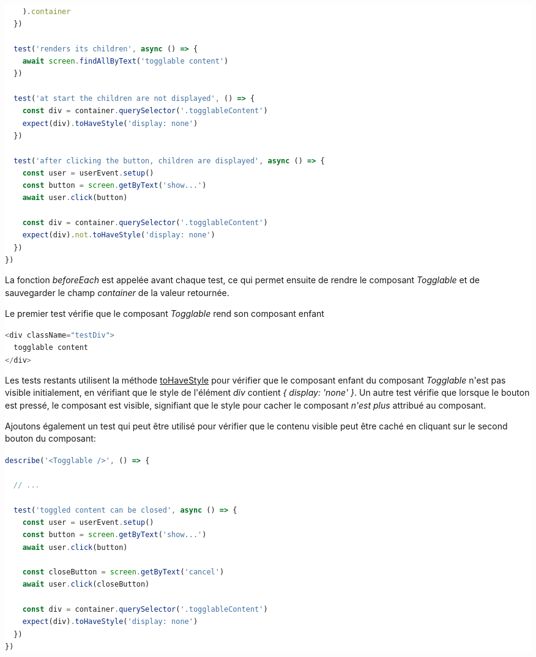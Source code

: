 ```js
    ).container
  })

  test('renders its children', async () => {
    await screen.findAllByText('togglable content')
  })

  test('at start the children are not displayed', () => {
    const div = container.querySelector('.togglableContent')
    expect(div).toHaveStyle('display: none')
  })

  test('after clicking the button, children are displayed', async () => {
    const user = userEvent.setup()
    const button = screen.getByText('show...')
    await user.click(button)

    const div = container.querySelector('.togglableContent')
    expect(div).not.toHaveStyle('display: none')
  })
})
```

La fonction _beforeEach_ est appelée avant chaque test, ce qui permet ensuite de rendre le composant <i>Togglable</i> et de sauvegarder le champ _container_ de la valeur retournée.

Le premier test vérifie que le composant <i>Togglable</i> rend son composant enfant

```js
<div className="testDiv">
  togglable content
</div>
```

Les tests restants utilisent la méthode [toHaveStyle](https://www.npmjs.com/package/@testing-library/jest-dom#tohavestyle) pour vérifier que le composant enfant du composant <i>Togglable</i> n'est pas visible initialement, en vérifiant que le style de l'élément <i>div</i> contient _{ display: 'none' }_. Un autre test vérifie que lorsque le bouton est pressé, le composant est visible, signifiant que le style pour cacher le composant <i>n'est plus</i> attribué au composant.

Ajoutons également un test qui peut être utilisé pour vérifier que le contenu visible peut être caché en cliquant sur le second bouton du composant:

```js
describe('<Togglable />', () => {

  // ...

  test('toggled content can be closed', async () => {
    const user = userEvent.setup()
    const button = screen.getByText('show...')
    await user.click(button)

    const closeButton = screen.getByText('cancel')
    await user.click(closeButton)

    const div = container.querySelector('.togglableContent')
    expect(div).toHaveStyle('display: none')
  })
})
```
